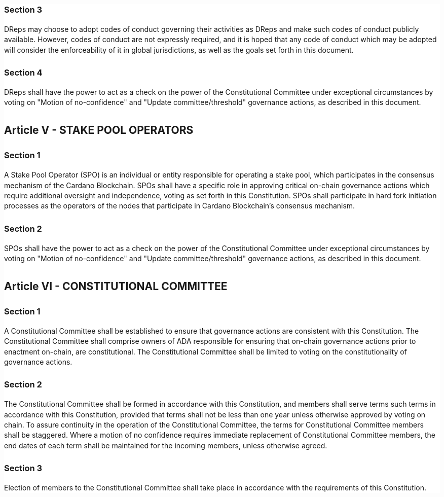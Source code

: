 ### Section 3

DReps may choose to adopt codes of conduct governing their activities as DReps and make such codes of conduct publicly available. However, codes of conduct are not expressly required, and it is hoped that any code of conduct which may be adopted will consider the enforceability of it in global jurisdictions, as well as the goals set forth in this document.

### Section 4

DReps shall have the power to act as a check on the power of the Constitutional Committee under exceptional circumstances by voting on "Motion of no-confidence" and "Update committee/threshold" governance actions, as described in this document.

## Article V - STAKE POOL OPERATORS

### Section 1

A Stake Pool Operator (SPO) is an individual or entity responsible for operating a stake pool, which participates in the consensus mechanism of the Cardano Blockchain. SPOs shall have a specific role in approving critical on-chain governance actions which require additional oversight and independence, voting as set forth in this Constitution. SPOs shall participate in hard fork initiation processes as the operators of the nodes that participate in Cardano Blockchain’s consensus mechanism.

### Section 2

SPOs shall have the power to act as a check on the power of the Constitutional Committee under exceptional circumstances by voting on "Motion of no-confidence" and "Update committee/threshold" governance actions, as described in this document.

## Article VI - CONSTITUTIONAL COMMITTEE

### Section 1

A Constitutional Committee shall be established to ensure that governance actions are consistent with this Constitution. The Constitutional Committee shall comprise owners of ADA responsible for ensuring that on-chain governance actions prior to enactment on-chain, are constitutional. The Constitutional Committee shall be limited to voting on the constitutionality of governance actions.

### Section 2

The Constitutional Committee shall be formed in accordance with this Constitution, and members shall serve terms such terms in accordance with this Constitution, provided that terms shall not be less than one year unless otherwise approved by voting on chain. To assure continuity in the operation of the Constitutional Committee, the terms for Constitutional Committee members shall be staggered. Where a motion of no confidence requires immediate replacement of Constitutional Committee members, the end dates of each term shall be maintained for the incoming members, unless otherwise agreed.

### Section 3

Election of members to the Constitutional Committee shall take place in accordance with the requirements of this Constitution.
